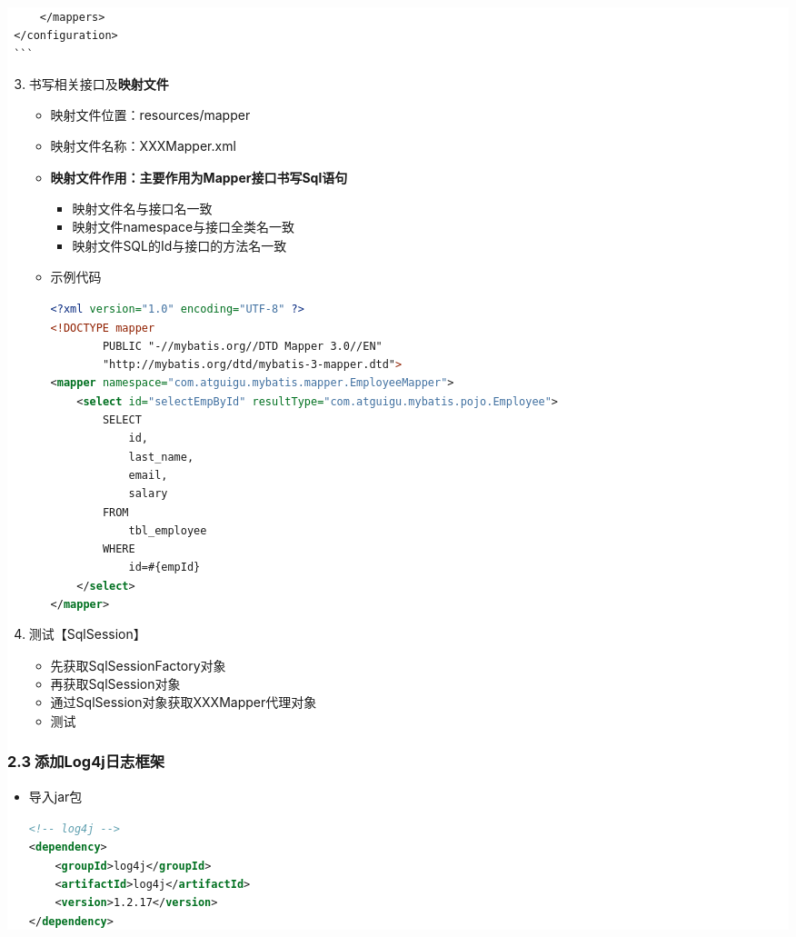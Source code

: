          </mappers>
     </configuration>
     ```

3. 书写相关接口及**映射文件**

   - 映射文件位置：resources/mapper

   - 映射文件名称：XXXMapper.xml

   - **映射文件作用：主要作用为Mapper接口书写Sql语句**

     - 映射文件名与接口名一致
     - 映射文件namespace与接口全类名一致
     - 映射文件SQL的Id与接口的方法名一致

   - 示例代码

     ```xml
     <?xml version="1.0" encoding="UTF-8" ?>
     <!DOCTYPE mapper
             PUBLIC "-//mybatis.org//DTD Mapper 3.0//EN"
             "http://mybatis.org/dtd/mybatis-3-mapper.dtd">
     <mapper namespace="com.atguigu.mybatis.mapper.EmployeeMapper">
         <select id="selectEmpById" resultType="com.atguigu.mybatis.pojo.Employee">
             SELECT
                 id,
                 last_name,
                 email,
                 salary
             FROM
                 tbl_employee
             WHERE
                 id=#{empId}
         </select>
     </mapper>
     ```

4. 测试【SqlSession】

   - 先获取SqlSessionFactory对象
   - 再获取SqlSession对象
   - 通过SqlSession对象获取XXXMapper代理对象
   - 测试

### 2.3 添加Log4j日志框架

- 导入jar包

  ```xml
  <!-- log4j -->
  <dependency>
      <groupId>log4j</groupId>
      <artifactId>log4j</artifactId>
      <version>1.2.17</version>
  </dependency>
  ```
